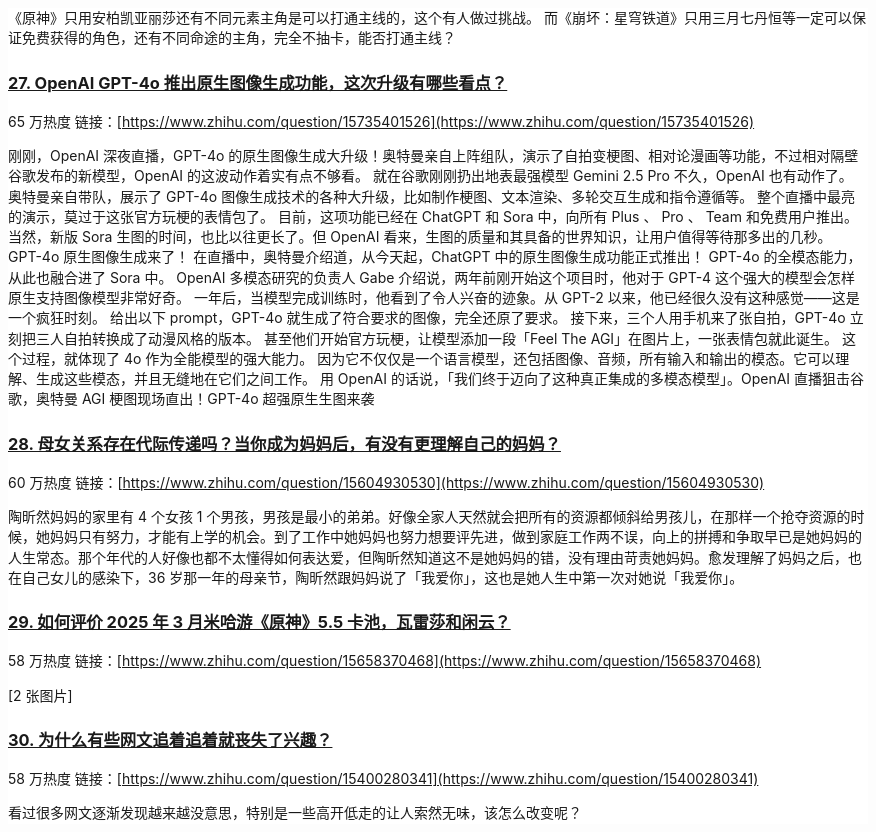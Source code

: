 《原神》只用安柏凯亚丽莎还有不同元素主角是可以打通主线的，这个有人做过挑战。 而《崩坏：星穹铁道》只用三月七丹恒等一定可以保证免费获得的角色，还有不同命途的主角，完全不抽卡，能否打通主线？

### [27. OpenAI GPT-4o 推出原生图像生成功能，这次升级有哪些看点？](https://www.zhihu.com/question/15735401526)
65 万热度 链接：[https://www.zhihu.com/question/15735401526](https://www.zhihu.com/question/15735401526)

刚刚，OpenAI 深夜直播，GPT-4o 的原生图像生成大升级！奥特曼亲自上阵组队，演示了自拍变梗图、相对论漫画等功能，不过相对隔壁谷歌发布的新模型，OpenAI 的这波动作着实有点不够看。 就在谷歌刚刚扔出地表最强模型 Gemini 2.5 Pro 不久，OpenAI 也有动作了。 奥特曼亲自带队，展示了 GPT-4o 图像生成技术的各种大升级，比如制作梗图、文本渲染、多轮交互生成和指令遵循等。 整个直播中最亮的演示，莫过于这张官方玩梗的表情包了。 目前，这项功能已经在 ChatGPT 和 Sora 中，向所有 Plus 、 Pro 、 Team 和免费用户推出。 当然，新版 Sora 生图的时间，也比以往更长了。但 OpenAI 看来，生图的质量和其具备的世界知识，让用户值得等待那多出的几秒。 GPT-4o 原生图像生成来了！ 在直播中，奥特曼介绍道，从今天起，ChatGPT 中的原生图像生成功能正式推出！ GPT-4o 的全模态能力，从此也融合进了 Sora 中。 OpenAI 多模态研究的负责人 Gabe 介绍说，两年前刚开始这个项目时，他对于 GPT-4 这个强大的模型会怎样原生支持图像模型非常好奇。 一年后，当模型完成训练时，他看到了令人兴奋的迹象。从 GPT-2 以来，他已经很久没有这种感觉——这是一个疯狂时刻。 给出以下 prompt，GPT-4o 就生成了符合要求的图像，完全还原了要求。 接下来，三个人用手机来了张自拍，GPT-4o 立刻把三人自拍转换成了动漫风格的版本。 甚至他们开始官方玩梗，让模型添加一段「Feel The AGI」在图片上，一张表情包就此诞生。 这个过程，就体现了 4o 作为全能模型的强大能力。 因为它不仅仅是一个语言模型，还包括图像、音频，所有输入和输出的模态。它可以理解、生成这些模态，并且无缝地在它们之间工作。 用 OpenAI 的话说，「我们终于迈向了这种真正集成的多模态模型」。OpenAI 直播狙击谷歌，奥特曼 AGI 梗图现场直出！GPT-4o 超强原生生图来袭

### [28. 母女关系存在代际传递吗？当你成为妈妈后，有没有更理解自己的妈妈？](https://www.zhihu.com/question/15604930530)
60 万热度 链接：[https://www.zhihu.com/question/15604930530](https://www.zhihu.com/question/15604930530)

陶昕然妈妈的家里有 4 个女孩 1 个男孩，男孩是最小的弟弟。好像全家人天然就会把所有的资源都倾斜给男孩儿，在那样一个抢夺资源的时候，她妈妈只有努力，才能有上学的机会。到了工作中她妈妈也努力想要评先进，做到家庭工作两不误，向上的拼搏和争取早已是她妈妈的人生常态。那个年代的人好像也都不太懂得如何表达爱，但陶昕然知道这不是她妈妈的错，没有理由苛责她妈妈。愈发理解了妈妈之后，也在自己女儿的感染下，36 岁那一年的母亲节，陶昕然跟妈妈说了「我爱你」，这也是她人生中第一次对她说「我爱你」。

### [29. 如何评价 2025 年 3 月米哈游《原神》5.5 卡池，瓦雷莎和闲云？](https://www.zhihu.com/question/15658370468)
58 万热度 链接：[https://www.zhihu.com/question/15658370468](https://www.zhihu.com/question/15658370468)

[2 张图片]

### [30. 为什么有些网文追着追着就丧失了兴趣？](https://www.zhihu.com/question/15400280341)
58 万热度 链接：[https://www.zhihu.com/question/15400280341](https://www.zhihu.com/question/15400280341)

看过很多网文逐渐发现越来越没意思，特别是一些高开低走的让人索然无味，该怎么改变呢？

